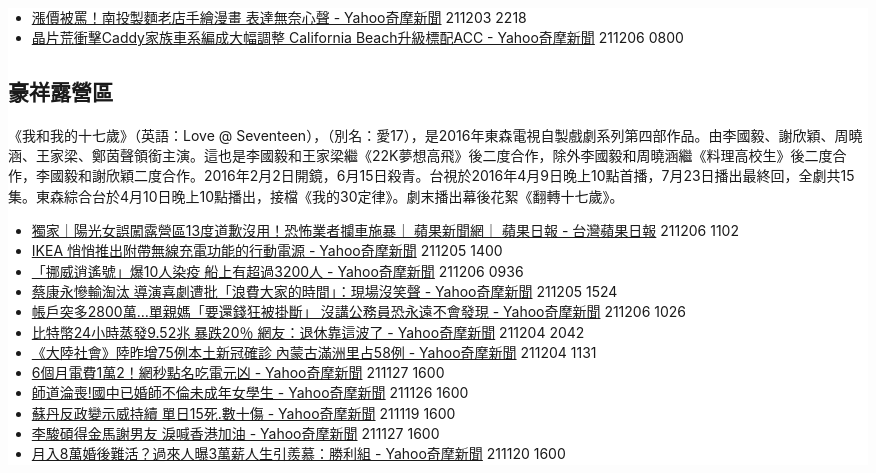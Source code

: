 - [漲價被罵！南投製麵老店手繪漫畫 表達無奈心聲 - Yahoo奇摩新聞](https://tw.news.yahoo.com/%E6%BC%B2%E5%83%B9%E8%A2%AB%E7%BD%B5-%E5%8D%97%E6%8A%95%E8%A3%BD%E9%BA%B5%E8%80%81%E5%BA%97%E6%89%8B%E7%B9%AA%E6%BC%AB%E7%95%AB-%E8%A1%A8%E9%81%94%E7%84%A1%E5%A5%88%E5%BF%83%E8%81%B2-141840949.html "漲價被罵！南投製麵老店手繪漫畫 表達無奈心聲 - Yahoo奇摩新聞") 211203 2218
- [晶片荒衝擊Caddy家族車系編成大幅調整 California Beach升級標配ACC - Yahoo奇摩新聞](https://tw.news.yahoo.com/%E6%99%B6%E7%89%87%E8%8D%92%E8%A1%9D%E6%93%8Acaddy%E5%AE%B6%E6%97%8F%E8%BB%8A%E7%B3%BB%E7%B7%A8%E6%88%90%E5%A4%A7%E5%B9%85%E8%AA%BF%E6%95%B4-california-beach%E5%8D%87%E7%B4%9A%E6%A8%99%E9%85%8Dacc-000000072.html "晶片荒衝擊Caddy家族車系編成大幅調整 California Beach升級標配ACC - Yahoo奇摩新聞") 211206 0800

## 豪祥露營區

《我和我的十七歲》（英語：Love @ Seventeen），（別名：愛17），是2016年東森電視自製戲劇系列第四部作品。由李國毅、謝欣穎、周曉涵、王家梁、鄭茵聲領銜主演。這也是李國毅和王家梁繼《22K夢想高飛》後二度合作，除外李國毅和周曉涵繼《料理高校生》後二度合作，李國毅和謝欣穎二度合作。2016年2月2日開鏡，6月15日殺青。台視於2016年4月9日晚上10點首播，7月23日播出最終回，全劇共15集。東森綜合台於4月10日晚上10點播出，接檔《我的30定律》。劇末播出幕後花絮《翻轉十七歲》。


- [獨家｜陽光女誤闖露營區13度道歉沒用！恐怖業者攔車施暴｜ 蘋果新聞網｜ 蘋果日報 - 台灣蘋果日報](https://tw.appledaily.com/local/20211206/DS5FBI7IPNBJDPDTMJ2NMN52NM/ "獨家｜陽光女誤闖露營區13度道歉沒用！恐怖業者攔車施暴｜ 蘋果新聞網｜ 蘋果日報 - 台灣蘋果日報") 211206 1102
- [IKEA 悄悄推出附帶無線充電功能的行動電源 - Yahoo奇摩新聞](https://tw.news.yahoo.com/ikea-%E6%82%84%E6%82%84%E6%8E%A8%E5%87%BA%E9%99%84%E5%B8%B6%E7%84%A1%E7%B7%9A%E5%85%85%E9%9B%BB%E5%8A%9F%E8%83%BD%E7%9A%84%E8%A1%8C%E5%8B%95%E9%9B%BB%E6%BA%90-060014403.html "IKEA 悄悄推出附帶無線充電功能的行動電源 - Yahoo奇摩新聞") 211205 1400
- [「挪威逍遙號」爆10人染疫 船上有超過3200人 - Yahoo奇摩新聞](https://tw.news.yahoo.com/%E6%8C%AA%E5%A8%81%E9%80%8D%E9%81%99%E8%99%9F-%E7%88%8610%E4%BA%BA%E6%9F%93%E7%96%AB-%E8%88%B9%E4%B8%8A%E6%9C%89%E8%B6%85%E9%81%8E3200%E4%BA%BA-002900515.html "「挪威逍遙號」爆10人染疫 船上有超過3200人 - Yahoo奇摩新聞") 211206 0936
- [蔡康永慘輸淘汰 導演喜劇遭批「浪費大家的時間」：現場沒笑聲 - Yahoo奇摩新聞](https://tw.news.yahoo.com/%E8%94%A1%E5%BA%B7%E6%B0%B8%E6%85%98%E8%BC%B8%E6%B7%98%E6%B1%B0-%E5%B0%8E%E6%BC%94%E5%96%9C%E5%8A%87%E9%81%AD%E6%89%B9-%E6%B5%AA%E8%B2%BB%E5%A4%A7%E5%AE%B6%E7%9A%84%E6%99%82%E9%96%93-%E7%8F%BE%E5%A0%B4%E6%B2%92%E7%AC%91%E8%81%B2-232727828.html "蔡康永慘輸淘汰 導演喜劇遭批「浪費大家的時間」：現場沒笑聲 - Yahoo奇摩新聞") 211205 1524
- [帳戶突多2800萬…單親媽「要還錢狂被掛斷」 沒講公務員恐永遠不會發現 - Yahoo奇摩新聞](https://tw.news.yahoo.com/%E5%B8%B3%E6%88%B6%E7%AA%81%E5%A4%9A2800%E8%90%AC-%E5%96%AE%E8%A6%AA%E5%AA%BD-%E8%A6%81%E9%82%84%E9%8C%A2%E7%8B%82%E8%A2%AB%E6%8E%9B%E6%96%B7-%E6%B2%92%E8%AC%9B%E5%85%AC%E5%8B%99%E5%93%A1%E6%81%90%E6%B0%B8%E9%81%A0%E4%B8%8D%E6%9C%83%E7%99%BC%E7%8F%BE-065906804.html "帳戶突多2800萬…單親媽「要還錢狂被掛斷」 沒講公務員恐永遠不會發現 - Yahoo奇摩新聞") 211206 1026
- [比特幣24小時蒸發9.52兆 暴跌20％ 網友：退休靠這波了 - Yahoo奇摩新聞](https://tw.news.yahoo.com/%E6%AF%94%E7%89%B9%E5%B9%A324%E5%B0%8F%E6%99%82%E8%92%B8%E7%99%BC9-52%E5%85%86-%E6%9A%B4%E8%B7%8C20-%E7%B6%B2%E5%8F%8B-%E9%80%80%E4%BC%91%E9%9D%A0%E9%80%99%E6%B3%A2%E4%BA%86-124210231.html "比特幣24小時蒸發9.52兆 暴跌20％ 網友：退休靠這波了 - Yahoo奇摩新聞") 211204 2042
- [《大陸社會》陸昨增75例本土新冠確診 內蒙古滿洲里占58例 - Yahoo奇摩新聞](https://tw.news.yahoo.com/%E5%A4%A7%E9%99%B8%E7%A4%BE%E6%9C%83-%E9%99%B8%E6%98%A8%E5%A2%9E75%E4%BE%8B%E6%9C%AC%E5%9C%9F%E6%96%B0%E5%86%A0%E7%A2%BA%E8%A8%BA-%E5%85%A7%E8%92%99%E5%8F%A4%E6%BB%BF%E6%B4%B2%E9%87%8C%E5%8D%A058%E4%BE%8B-033137589.html "《大陸社會》陸昨增75例本土新冠確診 內蒙古滿洲里占58例 - Yahoo奇摩新聞") 211204 1131
- [6個月電費1萬2！網秒點名吃電元凶 - Yahoo奇摩新聞](https://tw.news.yahoo.com/6%E5%80%8B%E6%9C%88%E9%9B%BB%E8%B2%BB1%E8%90%AC2-%E7%B6%B2%E7%A7%92%E9%BB%9E%E5%90%8D%E5%90%83%E9%9B%BB%E5%85%83%E5%87%B6-082519796.html "6個月電費1萬2！網秒點名吃電元凶 - Yahoo奇摩新聞") 211127 1600
- [師道淪喪!國中已婚師不倫未成年女學生 - Yahoo奇摩新聞](https://tw.news.yahoo.com/%E5%B8%AB%E9%81%93%E6%B7%AA%E5%96%AA-%E5%9C%8B%E4%B8%AD%E5%B7%B2%E5%A9%9A%E5%B8%AB%E4%B8%8D%E5%80%AB%E6%9C%AA%E6%88%90%E5%B9%B4%E5%A5%B3%E5%AD%B8%E7%94%9F-110000274.html "師道淪喪!國中已婚師不倫未成年女學生 - Yahoo奇摩新聞") 211126 1600
- [蘇丹反政變示威持續 單日15死.數十傷 - Yahoo奇摩新聞](https://tw.news.yahoo.com/%E8%98%87%E4%B8%B9%E5%8F%8D%E6%94%BF%E8%AE%8A%E7%A4%BA%E5%A8%81%E6%8C%81%E7%BA%8C-%E5%96%AE%E6%97%A515%E6%AD%BB-%E6%95%B8%E5%8D%81%E5%82%B7-023446400.html "蘇丹反政變示威持續 單日15死.數十傷 - Yahoo奇摩新聞") 211119 1600
- [李駿碩得金馬謝男友 淚喊香港加油 - Yahoo奇摩新聞](https://tw.news.yahoo.com/%E6%9D%8E%E9%A7%BF%E7%A2%A9%E5%BE%97%E9%87%91%E9%A6%AC%E8%AC%9D%E7%94%B7%E5%8F%8B-%E6%B7%9A%E5%96%8A%E9%A6%99%E6%B8%AF%E5%8A%A0%E6%B2%B9-125901111.html "李駿碩得金馬謝男友 淚喊香港加油 - Yahoo奇摩新聞") 211127 1600
- [月入8萬婚後難活？過來人曝3萬薪人生引羨慕：勝利組 - Yahoo奇摩新聞](https://tw.news.yahoo.com/%E6%9C%88%E5%85%A58%E8%90%AC%E5%A9%9A%E5%BE%8C%E9%9B%A3%E6%B4%BB-%E9%81%8E%E4%BE%86%E4%BA%BA%E6%9B%9D3%E8%90%AC%E8%96%AA%E4%BA%BA%E7%94%9F%E5%BC%95%E7%BE%A8%E6%85%95-%E5%8B%9D%E5%88%A9%E7%B5%84-051511714.html "月入8萬婚後難活？過來人曝3萬薪人生引羨慕：勝利組 - Yahoo奇摩新聞") 211120 1600
